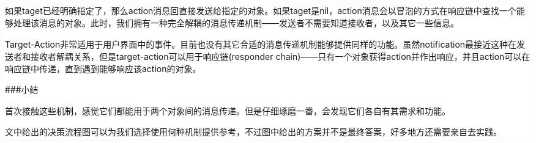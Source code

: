 如果taget已经明确指定了，那么action消息回直接发送给指定的对象。如果taget是nil，action消息会以冒泡的方式在响应链中查找一个能够处理该消息的对象。此时，我们拥有一种完全解耦的消息传递机制——发送者不需要知道接收者，以及其它一些信息。

Target-Action非常适用于用户界面中的事件。目前也没有其它合适的消息传递机制能够提供同样的功能。虽然notification最接近这种在发送者和接收者解耦关系，但是target-action可以用于响应链(responder chain)——只有一个对象获得action并作出响应，并且action可以在响应链中传递，直到遇到能够响应该action的对象。

###<a id="4"></a>小结

首次接触这些机制，感觉它们都能用于两个对象间的消息传递。但是仔细琢磨一番，会发现它们各自有其需求和功能。

文中给出的决策流程图可以为我们选择使用何种机制提供参考，不过图中给出的方案并不是最终答案，好多地方还需要亲自去实践。











